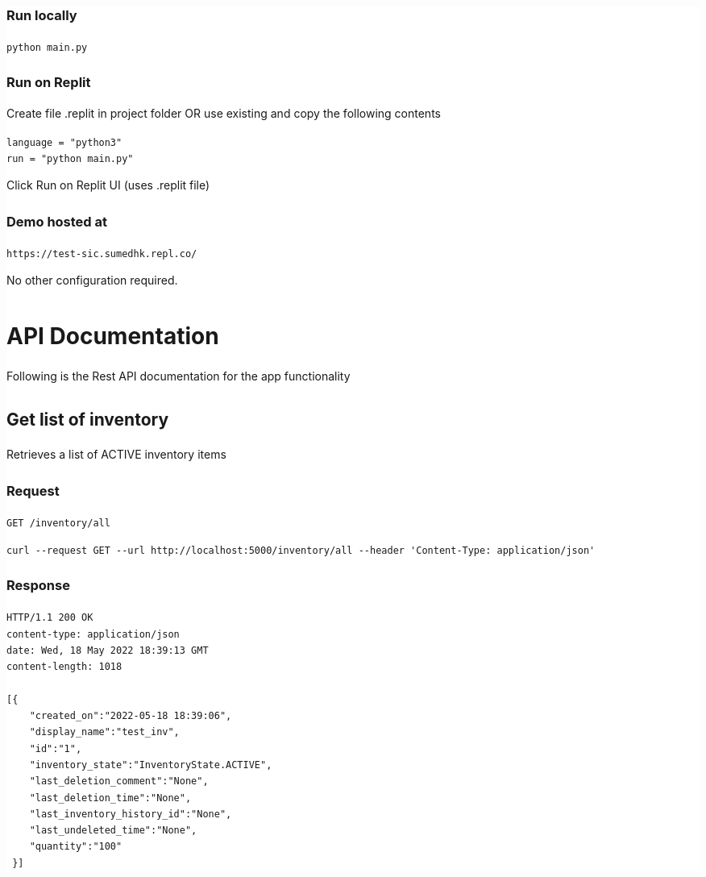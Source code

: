 ### Run locally

    python main.py

### Run on Replit

Create file .replit in project folder OR use existing and copy the following contents
```
language = "python3"
run = "python main.py"
```


Click Run on Replit UI (uses .replit file)

### Demo hosted at
    https://test-sic.sumedhk.repl.co/

No other configuration required.


# API Documentation

Following is the Rest API documentation for the app functionality

## Get list of inventory
Retrieves a list of ACTIVE inventory items

### Request

`GET /inventory/all`

    curl --request GET --url http://localhost:5000/inventory/all --header 'Content-Type: application/json'

### Response


    HTTP/1.1 200 OK
    content-type: application/json
    date: Wed, 18 May 2022 18:39:13 GMT
    content-length: 1018

    [{
        "created_on":"2022-05-18 18:39:06",
        "display_name":"test_inv",
        "id":"1",
        "inventory_state":"InventoryState.ACTIVE",
        "last_deletion_comment":"None",
        "last_deletion_time":"None",
        "last_inventory_history_id":"None",
        "last_undeleted_time":"None",
        "quantity":"100"
     }]
